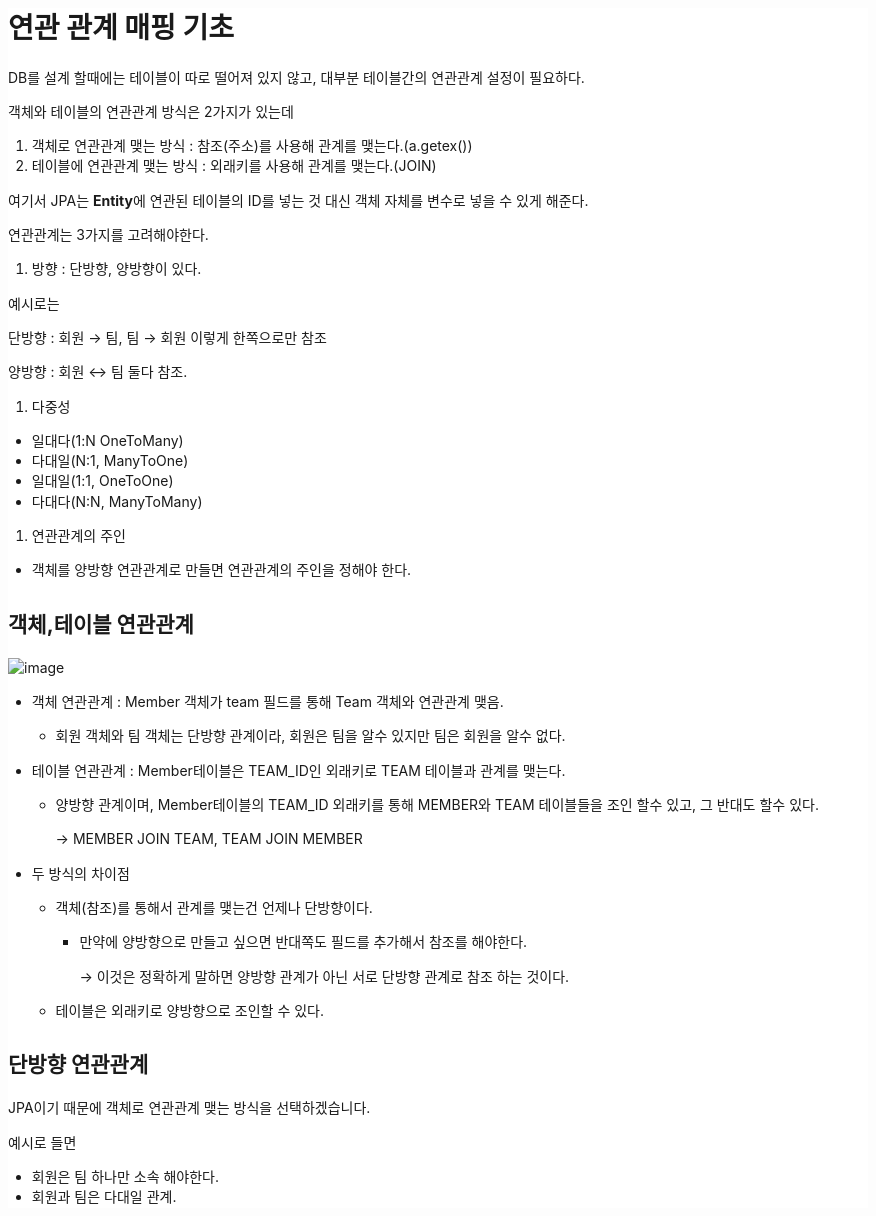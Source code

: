 # 연관 관계 매핑 기초

DB를 설계 할때에는 테이블이 따로 떨어져 있지 않고, 대부분 테이블간의 연관관계 설정이 필요하다. 

객체와 테이블의 연관관계 방식은 2가지가 있는데

1. 객체로 연관관계 맺는 방식 : 참조(주소)를 사용해 관계를 맺는다.(a.getex())
2. 테이블에 연관관계 맺는 방식  : 외래키를 사용해 관계를 맺는다.(JOIN)

여기서 JPA는 **Entity**에 연관된 테이블의 ID를 넣는 것 대신 객체 자체를 변수로 넣을 수 있게 해준다.

연관관계는 3가지를 고려해야한다.

1. 방향 : 단방향, 양방향이 있다.

예시로는 

단방향 : 회원 → 팀, 팀 → 회원  이렇게 한쪽으로만 참조

양방향 : 회원 ↔ 팀 둘다 참조.

1. 다중성
- 일대다(1:N OneToMany)
- 다대일(N:1, ManyToOne)
- 일대일(1:1, OneToOne)
- 다대다(N:N, ManyToMany)
1. 연관관계의 주인
- 객체를 양방향 연관관계로 만들면 연관관계의 주인을 정해야 한다.

## 객체,테이블 연관관계

![image](https://github.com/DongYeopMe/development_note/assets/70151275/9e98951d-6b1d-4037-8792-702f2233e635)

- 객체 연관관계 : Member 객체가 team 필드를 통해 Team 객체와 연관관계 맺음.
    - 회원 객체와 팀 객체는 단방향 관계이라, 회원은 팀을 알수 있지만 팀은 회원을 알수 없다.
- 테이블 연관관계 : Member테이블은 TEAM_ID인 외래키로 TEAM 테이블과 관계를 맺는다.
    - 양방향 관계이며, Member테이블의 TEAM_ID 외래키를 통해 MEMBER와 TEAM 테이블들을 조인 할수 있고, 그 반대도 할수 있다.
        
        → MEMBER JOIN TEAM, TEAM JOIN MEMBER
        

- 두 방식의 차이점
    - 객체(참조)를 통해서 관계를 맺는건 언제나 단방향이다.
        - 만약에 양방향으로 만들고 싶으면 반대쪽도 필드를 추가해서 참조를 해야한다.
            
            → 이것은 정확하게 말하면 양방향 관계가 아닌 서로 단방향 관계로 참조 하는 것이다.
            
    - 테이블은 외래키로 양방향으로 조인할 수 있다.

## 단방향 연관관계

JPA이기 때문에 객체로 연관관계 맺는 방식을 선택하겠습니다.

예시로 들면

- 회원은 팀 하나만 소속 해야한다.
- 회원과 팀은 다대일 관계.
